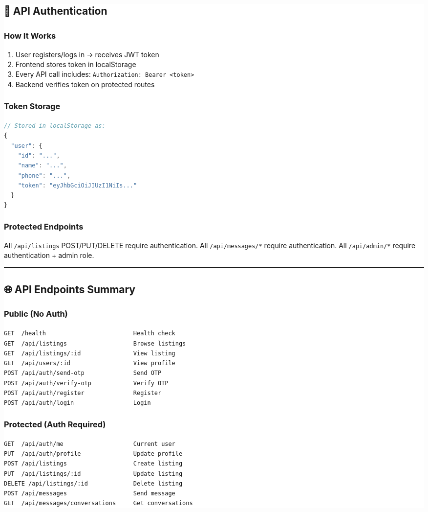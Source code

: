 
## 🔑 API Authentication

### How It Works
1. User registers/logs in → receives JWT token
2. Frontend stores token in localStorage
3. Every API call includes: `Authorization: Bearer <token>`
4. Backend verifies token on protected routes

### Token Storage
```javascript
// Stored in localStorage as:
{
  "user": {
    "id": "...",
    "name": "...",
    "phone": "...",
    "token": "eyJhbGciOiJIUzI1NiIs..."
  }
}
```

### Protected Endpoints
All `/api/listings` POST/PUT/DELETE require authentication.
All `/api/messages/*` require authentication.
All `/api/admin/*` require authentication + admin role.

---

## 🌐 API Endpoints Summary

### Public (No Auth)
```
GET  /health                         Health check
GET  /api/listings                   Browse listings
GET  /api/listings/:id               View listing
GET  /api/users/:id                  View profile
POST /api/auth/send-otp              Send OTP
POST /api/auth/verify-otp            Verify OTP
POST /api/auth/register              Register
POST /api/auth/login                 Login
```

### Protected (Auth Required)
```
GET  /api/auth/me                    Current user
PUT  /api/auth/profile               Update profile
POST /api/listings                   Create listing
PUT  /api/listings/:id               Update listing
DELETE /api/listings/:id             Delete listing
POST /api/messages                   Send message
GET  /api/messages/conversations     Get conversations
```
